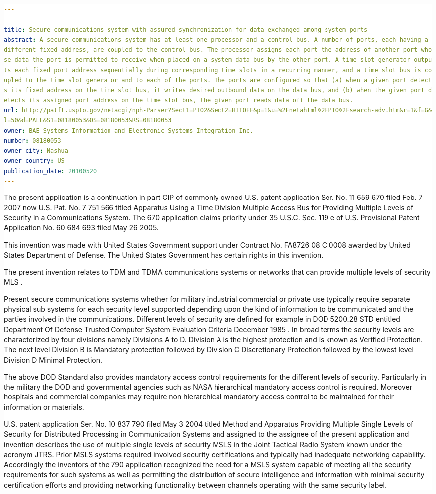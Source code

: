 ```yaml
---

title: Secure communications system with assured synchronization for data exchanged among system ports
abstract: A secure communications system has at least one processor and a control bus. A number of ports, each having a different fixed address, are coupled to the control bus. The processor assigns each port the address of another port whose data the port is permitted to receive when placed on a system data bus by the other port. A time slot generator outputs each fixed port address sequentially during corresponding time slots in a recurring manner, and a time slot bus is coupled to the time slot generator and to each of the ports. The ports are configured so that (a) when a given port detects its fixed address on the time slot bus, it writes desired outbound data on the data bus, and (b) when the given port detects its assigned port address on the time slot bus, the given port reads data off the data bus.
url: http://patft.uspto.gov/netacgi/nph-Parser?Sect1=PTO2&Sect2=HITOFF&p=1&u=%2Fnetahtml%2FPTO%2Fsearch-adv.htm&r=1&f=G&l=50&d=PALL&S1=08180053&OS=08180053&RS=08180053
owner: BAE Systems Information and Electronic Systems Integration Inc.
number: 08180053
owner_city: Nashua
owner_country: US
publication_date: 20100520
---
```

The present application is a continuation in part CIP of commonly owned U.S. patent application Ser. No. 11 659 670 filed Feb. 7 2007 now U.S. Pat. No. 7 751 566 titled Apparatus Using a Time Division Multiple Access Bus for Providing Multiple Levels of Security in a Communications System. The 670 application claims priority under 35 U.S.C. Sec. 119 e of U.S. Provisional Patent Application No. 60 684 693 filed May 26 2005.

This invention was made with United States Government support under Contract No. FA8726 08 C 0008 awarded by United States Department of Defense. The United States Government has certain rights in this invention.

The present invention relates to TDM and TDMA communications systems or networks that can provide multiple levels of security MLS .

Present secure communications systems whether for military industrial commercial or private use typically require separate physical sub systems for each security level supported depending upon the kind of information to be communicated and the parties involved in the communications. Different levels of security are defined for example in DOD 5200.28 STD entitled Department Of Defense Trusted Computer System Evaluation Criteria December 1985 . In broad terms the security levels are characterized by four divisions namely Divisions A to D. Division A is the highest protection and is known as Verified Protection. The next level Division B is Mandatory protection followed by Division C Discretionary Protection followed by the lowest level Division D Minimal Protection.

The above DOD Standard also provides mandatory access control requirements for the different levels of security. Particularly in the military the DOD and governmental agencies such as NASA hierarchical mandatory access control is required. Moreover hospitals and commercial companies may require non hierarchical mandatory access control to be maintained for their information or materials.

U.S. patent application Ser. No. 10 837 790 filed May 3 2004 titled Method and Apparatus Providing Multiple Single Levels of Security for Distributed Processing in Communication Systems and assigned to the assignee of the present application and invention describes the use of multiple single levels of security MSLS in the Joint Tactical Radio System known under the acronym JTRS. Prior MSLS systems required involved security certifications and typically had inadequate networking capability. Accordingly the inventors of the 790 application recognized the need for a MSLS system capable of meeting all the security requirements for such systems as well as permitting the distribution of secure intelligence and information with minimal security certification efforts and providing networking functionality between channels operating with the same security label.
